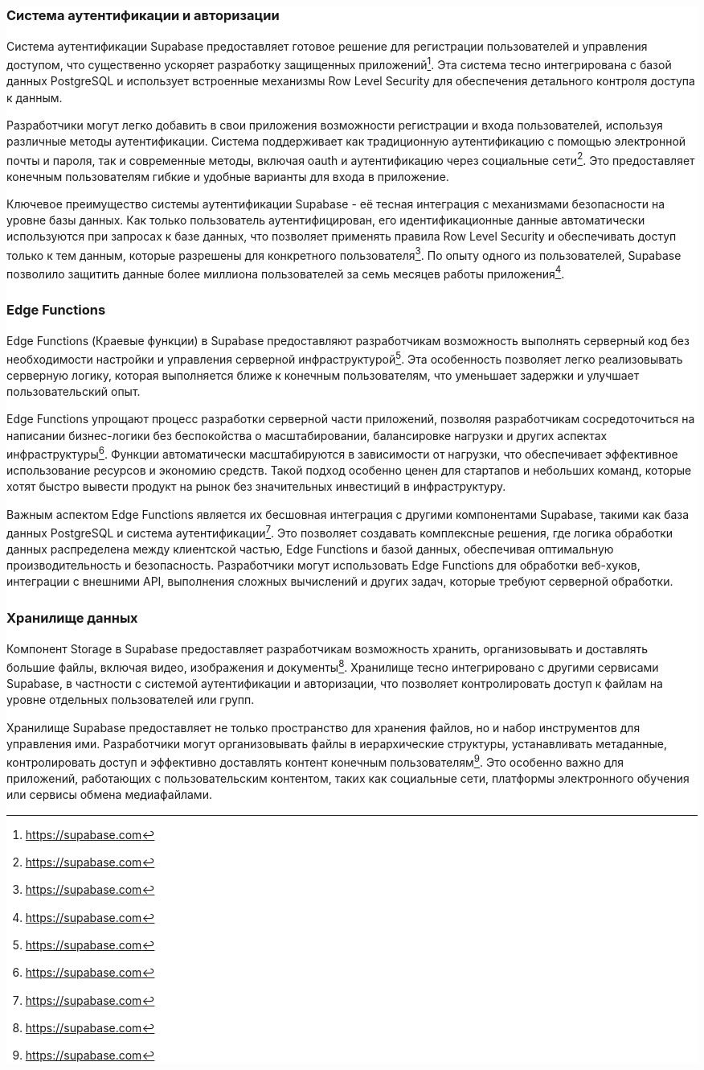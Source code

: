 ### Система аутентификации и авторизации

Система аутентификации Supabase предоставляет готовое решение для регистрации пользователей и управления доступом, что существенно ускоряет разработку защищенных приложений[^1]. Эта система тесно интегрирована с базой данных PostgreSQL и использует встроенные механизмы Row Level Security для обеспечения детального контроля доступа к данным.

Разработчики могут легко добавить в свои приложения возможности регистрации и входа пользователей, используя различные методы аутентификации. Система поддерживает как традиционную аутентификацию с помощью электронной почты и пароля, так и современные методы, включая oauth и аутентификацию через социальные сети[^1]. Это предоставляет конечным пользователям гибкие и удобные варианты для входа в приложение.

Ключевое преимущество системы аутентификации Supabase - её тесная интеграция с механизмами безопасности на уровне базы данных. Как только пользователь аутентифицирован, его идентификационные данные автоматически используются при запросах к базе данных, что позволяет применять правила Row Level Security и обеспечивать доступ только к тем данным, которые разрешены для конкретного пользователя[^1]. По опыту одного из пользователей, Supabase позволило защитить данные более миллиона пользователей за семь месяцев работы приложения[^1].

### Edge Functions

Edge Functions (Краевые функции) в Supabase предоставляют разработчикам возможность выполнять серверный код без необходимости настройки и управления серверной инфраструктурой[^1]. Эта особенность позволяет легко реализовывать серверную логику, которая выполняется ближе к конечным пользователям, что уменьшает задержки и улучшает пользовательский опыт.

Edge Functions упрощают процесс разработки серверной части приложений, позволяя разработчикам сосредоточиться на написании бизнес-логики без беспокойства о масштабировании, балансировке нагрузки и других аспектах инфраструктуры[^1]. Функции автоматически масштабируются в зависимости от нагрузки, что обеспечивает эффективное использование ресурсов и экономию средств. Такой подход особенно ценен для стартапов и небольших команд, которые хотят быстро вывести продукт на рынок без значительных инвестиций в инфраструктуру.

Важным аспектом Edge Functions является их бесшовная интеграция с другими компонентами Supabase, такими как база данных PostgreSQL и система аутентификации[^1]. Это позволяет создавать комплексные решения, где логика обработки данных распределена между клиентской частью, Edge Functions и базой данных, обеспечивая оптимальную производительность и безопасность. Разработчики могут использовать Edge Functions для обработки веб-хуков, интеграции с внешними API, выполнения сложных вычислений и других задач, которые требуют серверной обработки.

### Хранилище данных

Компонент Storage в Supabase предоставляет разработчикам возможность хранить, организовывать и доставлять большие файлы, включая видео, изображения и документы[^1]. Хранилище тесно интегрировано с другими сервисами Supabase, в частности с системой аутентификации и авторизации, что позволяет контролировать доступ к файлам на уровне отдельных пользователей или групп.

Хранилище Supabase предоставляет не только пространство для хранения файлов, но и набор инструментов для управления ими. Разработчики могут организовывать файлы в иерархические структуры, устанавливать метаданные, контролировать доступ и эффективно доставлять контент конечным пользователям[^1]. Это особенно важно для приложений, работающих с пользовательским контентом, таких как социальные сети, платформы электронного обучения или сервисы обмена медиафайлами.


[^1]: https://supabase.com
[^2]: https://timeweb.cloud/tutorials/cloud/primery-ispolzovaniya-supabase-v-oblake-timeweb-cloud
[^3]: https://rb.ru/story/oblaka-ili-premise/
[^4]: https://timeweb.cloud/tutorials/cloud/supabase-primery-ispolzovaniya-v-web-razrabotke-s-vue
[^5]: https://ya.zerocoder.ru/obzor-supabase-low-code-instrumienta-dlia-razrabotki-prilozhienii/
[^6]: https://www.reddit.com/r/Supabase/comments/1beyh5d/supabase_viable_for_onprem_software/
[^7]: https://express.ms/blog/tekhnologii/on-premise-i-on-cloud-v-chem-raznitsa-i-chto-vybrat/
[^8]: https://supabase.com/docs/guides/self-hosting
[^9]: https://ru.wikipedia.org/wiki/Самохостинг
[^10]: https://vk.com/@nuancesprog-kak-rabotaet-supabase-alternativa-oblachnoi-platforme-fireba
[^11]: https://habr.com/ru/companies/timeweb/articles/648761/
[^12]: https://pigsty.io/blog/db/supabase/
[^13]: https://aappss.ru/p/supabase/
[^14]: https://timeweb.com/ru/community/articles/chto-takoe-supabase-i-kak-s-ney-rabotat
[^15]: https://pcnews.ru/blogs/instrukcia_po_pereezdu_i_migracii_dannyh_s_google_firebase_na_self_hosted_supabase-1322419.html
[^16]: https://www.kickidler.com/ru/info/on-premise-i-on-cloud-preimushhestva-i-nedostatki.html
[^17]: https://habr.com/ru/articles/778126/
[^18]: https://cloud.ru/docs/architecture-center/topics/tutorials/backend-as-a-service-with-supabase__deploy-supabase.html
[^19]: https://dzen.ru/a/ZWxUNbfFXy5o2vf7
[^20]: https://300.ya.ru/v_wGTtOpHU
[^21]: https://habr.com/ru/companies/fuse8/articles/778744/
[^22]: https://workspace.ru/blog/rasskazyvaem-kak-integrirovali-platformu-s-notion-i-supabase/
[^23]: https://habr.com/ru/articles/806547/comments/
[^24]: https://supabase.com/docs/guides/self-hosting/docker
[^25]: https://lia.chat/chto-vybrat-saas-resheniya-ili-on-prem
[^26]: https://www.reddit.com/r/Supabase/comments/15an011/is_supabase_self_hosted_good/
[^27]: https://habr.com/ru/companies/timeweb/articles/660183/
[^28]: https://www.urank.ru/news/n3rukovodstvo-po-supabase-chast-1/
[^29]: https://habr.com/ru/articles/826832/
[^30]: https://pcnews.ru/blogs/habrahabr/1190.html